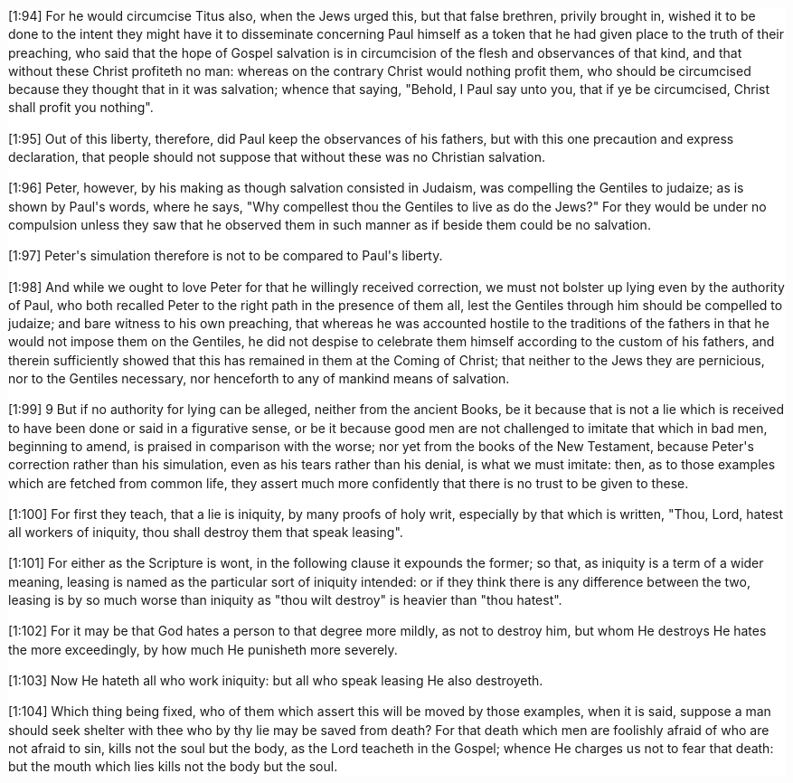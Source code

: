 [1:94] For he would circumcise Titus also, when the Jews urged this, but that false brethren, privily brought in, wished it to be done to the intent they might have it to disseminate concerning Paul himself as a token that he had given place to the truth of their preaching, who said that the hope of Gospel salvation is in circumcision of the flesh and observances of that kind, and that without these Christ profiteth no man: whereas on the contrary Christ would nothing profit them, who should be circumcised because they thought that in it was salvation; whence that saying, "Behold, I Paul say unto you, that if ye be circumcised, Christ shall profit you nothing".

[1:95] Out of this liberty, therefore, did Paul keep the observances of his fathers, but with this one precaution and express declaration, that people should not suppose that without these was no Christian salvation.

[1:96] Peter, however, by his making as though salvation consisted in Judaism, was compelling the Gentiles to judaize; as is shown by Paul's words, where he says, "Why compellest thou the Gentiles to live as do the Jews?" For they would be under no compulsion unless they saw that he observed them in such manner as if beside them could be no salvation.

[1:97] Peter's simulation therefore is not to be compared to Paul's liberty.

[1:98] And while we ought to love Peter for that he willingly received correction, we must not bolster up lying even by the authority of Paul, who both recalled Peter to the right path in the presence of them all, lest the Gentiles through him should be compelled to judaize; and bare witness to his own preaching, that whereas he was accounted hostile to the traditions of the fathers in that he would not impose them on the Gentiles, he did not despise to celebrate them himself according to the custom of his fathers, and therein sufficiently showed that this has remained in them at the Coming of Christ; that neither to the Jews they are pernicious, nor to the Gentiles necessary, nor henceforth to any of mankind means of salvation.

[1:99] 9  But if no authority for lying can be alleged, neither from the ancient Books, be it because that is not a lie which is received to have been done or said in a figurative sense, or be it because good men are not challenged to imitate that which in bad men, beginning to amend, is praised in comparison with the worse; nor yet from the books of the New Testament, because Peter's correction rather than his simulation, even as his tears rather than his denial, is what we must imitate: then, as to those examples which are fetched from common life, they assert much more confidently that there is no trust to be given to these.

[1:100] For first they teach, that a lie is iniquity, by many proofs of holy writ, especially by that which is written, "Thou, Lord, hatest all workers of iniquity, thou shall destroy them that speak leasing".

[1:101] For either as the Scripture is wont, in the following clause it expounds the former; so that, as iniquity is a term of a wider meaning, leasing is named as the particular sort of iniquity intended: or if they think there is any difference between the two, leasing is by so much worse than iniquity as "thou wilt destroy" is heavier than "thou hatest".

[1:102] For it may be that God hates a person to that degree more mildly, as not to destroy him, but whom He destroys He hates the more exceedingly, by how much He punisheth more severely.

[1:103] Now He hateth all who work iniquity: but all who speak leasing He also destroyeth.

[1:104] Which thing being fixed, who of them which assert this will be moved by those examples, when it is said, suppose a man should seek shelter with thee who by thy lie may be saved from death? For that death which men are foolishly afraid of who are not afraid to sin, kills not the soul but the body, as the Lord teacheth in the Gospel; whence He charges us not to fear that death: but the mouth which lies kills not the body but the soul.
